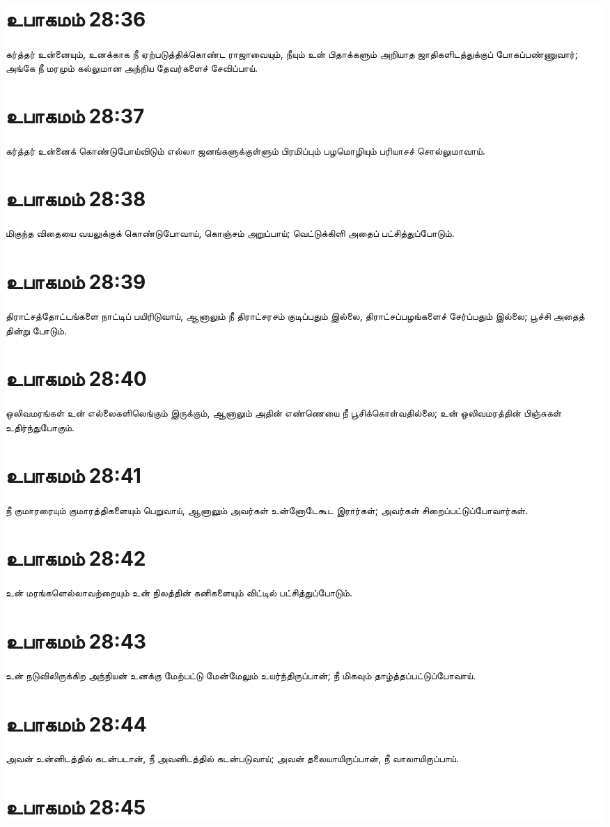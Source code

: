 # உபாகமம் 28:36

கர்த்தர் உன்னையும், உனக்காக நீ ஏற்படுத்திக்கொண்ட ராஜாவையும், நீயும் உன் பிதாக்களும் அறியாத ஜாதிகளிடத்துக்குப் போகப்பண்ணுவார்; அங்கே நீ மரமும் கல்லுமான அந்நிய தேவர்களைச் சேவிப்பாய்.

# உபாகமம் 28:37

கர்த்தர் உன்னைக் கொண்டுபோய்விடும் எல்லா ஜனங்களுக்குள்ளும் பிரமிப்பும் பழமொழியும் பரியாசச் சொல்லுமாவாய்.

# உபாகமம் 28:38

மிகுந்த விதையை வயலுக்குக் கொண்டுபோவாய், கொஞ்சம் அறுப்பாய்; வெட்டுக்கிளி அதைப் பட்சித்துப்போடும்.

# உபாகமம் 28:39

திராட்சத்தோட்டங்களை நாட்டிப் பயிரிடுவாய், ஆனாலும் நீ திராட்சரசம் குடிப்பதும் இல்லை, திராட்சப்பழங்களைச் சேர்ப்பதும் இல்லை; பூச்சி அதைத் தின்று போடும்.

# உபாகமம் 28:40

ஒலிவமரங்கள் உன் எல்லைகளிலெங்கும் இருக்கும், ஆனாலும் அதின் எண்ணெயை நீ பூசிக்கொள்வதில்லை; உன் ஒலிவமரத்தின் பிஞ்சுகள் உதிர்ந்துபோகும்.

# உபாகமம் 28:41

நீ குமாரரையும் குமாரத்திகளையும் பெறுவாய், ஆனாலும் அவர்கள் உன்னோடேகூட இரார்கள்; அவர்கள் சிறைப்பட்டுப்போவார்கள்.

# உபாகமம் 28:42

உன் மரங்களெல்லாவற்றையும் உன் நிலத்தின் கனிகளையும் விட்டில் பட்சித்துப்போடும்.

# உபாகமம் 28:43

உன் நடுவிலிருக்கிற அந்நியன் உனக்கு மேற்பட்டு மேன்மேலும் உயர்ந்திருப்பான்; நீ மிகவும் தாழ்த்தப்பட்டுப்போவாய்.

# உபாகமம் 28:44

அவன் உன்னிடத்தில் கடன்படான், நீ அவனிடத்தில் கடன்படுவாய்; அவன் தலையாயிருப்பான், நீ வாலாயிருப்பாய்.

# உபாகமம் 28:45
